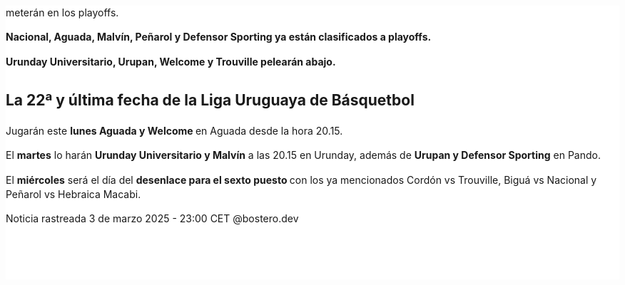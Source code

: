meterán en los playoffs. </p><p><strong>Nacional, Aguada, Malvín, Peñarol y Defensor Sporting ya están clasificados a playoffs. </strong></p><p><strong> Urunday Universitario, Urupan, Welcome y Trouville pelearán abajo. </strong></p><h2>La 22ª y última fecha de la Liga Uruguaya de Básquetbol</h2><p>Jugarán este <strong>lunes Aguada y Welcome </strong>en Aguada desde la hora 20.15. </p><p>El <strong>martes</strong> lo harán <strong>Urunday Universitario y Malvín</strong> a las 20.15 en Urunday, además de <strong>Urupan y Defensor Sporting</strong> en Pando. </p><p>El <strong>miércoles</strong> será el día del <strong>desenlace para el sexto puesto </strong>con los ya mencionados Cordón vs Trouville, Biguá vs Nacional y Peñarol vs Hebraica Macabi. </p><div class='info_rastreador text-muted'><p class='text-muted post-date-font mt-3 mb-2'>Noticia rastreada 3 de marzo  2025  -  23:00 CET @bostero.dev</p></div>
<div style='height: 60px;'></div>
</html>
